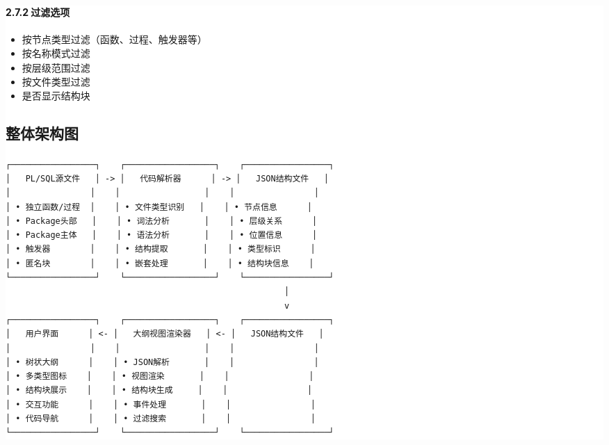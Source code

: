 #### 2.7.2 过滤选项
- 按节点类型过滤（函数、过程、触发器等）
- 按名称模式过滤
- 按层级范围过滤
- 按文件类型过滤
- 是否显示结构块

## 整体架构图

```
┌─────────────────┐    ┌──────────────────┐    ┌─────────────────┐
│   PL/SQL源文件   │ -> │   代码解析器      │ -> │   JSON结构文件   │
│                │    │                 │    │                │
│ • 独立函数/过程  │    │ • 文件类型识别   │    │ • 节点信息      │
│ • Package头部   │    │ • 词法分析       │    │ • 层级关系      │
│ • Package主体   │    │ • 语法分析       │    │ • 位置信息      │
│ • 触发器        │    │ • 结构提取       │    │ • 类型标识      │
│ • 匿名块        │    │ • 嵌套处理       │    │ • 结构块信息    │
└─────────────────┘    └──────────────────┘    └─────────────────┘
                                                        │
                                                        v
┌─────────────────┐    ┌──────────────────┐    ┌─────────────────┐
│   用户界面      │ <- │   大纲视图渲染器   │ <- │   JSON结构文件   │
│                │    │                 │    │                │
│ • 树状大纲      │    │ • JSON解析       │    │                │
│ • 多类型图标    │    │ • 视图渲染       │    │                │
│ • 结构块展示    │    │ • 结构块生成     │    │                │
│ • 交互功能      │    │ • 事件处理       │    │                │
│ • 代码导航      │    │ • 过滤搜索       │    │                │
└─────────────────┘    └──────────────────┘    └─────────────────┘
```

